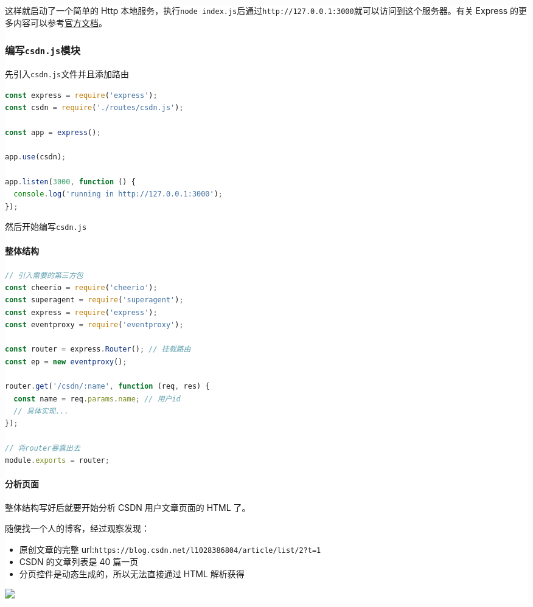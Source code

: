 这样就启动了一个简单的 Http 本地服务，执行`node index.js`后通过`http://127.0.0.1:3000`就可以访问到这个服务器。有关 Express 的更多内容可以参考[官方文档](https://expressjs.com/zh-cn/)。

### 编写`csdn.js`模块

先引入`csdn.js`文件并且添加路由

```js
const express = require('express');
const csdn = require('./routes/csdn.js');

const app = express();

app.use(csdn);

app.listen(3000, function () {
  console.log('running in http://127.0.0.1:3000');
});
```

然后开始编写`csdn.js`

#### 整体结构

```js
// 引入需要的第三方包
const cheerio = require('cheerio');
const superagent = require('superagent');
const express = require('express');
const eventproxy = require('eventproxy');

const router = express.Router(); // 挂载路由
const ep = new eventproxy();

router.get('/csdn/:name', function (req, res) {
  const name = req.params.name; // 用户id
  // 具体实现...
});

// 将router暴露出去
module.exports = router;
```

#### 分析页面

整体结构写好后就要开始分析 CSDN 用户文章页面的 HTML 了。

随便找一个人的博客，经过观察发现：

- 原创文章的完整 url:`https://blog.csdn.net/l1028386804/article/list/2?t=1`
- CSDN 的文章列表是 40 篇一页
- 分页控件是动态生成的，所以无法直接通过 HTML 解析获得

![](https://gcore.jsdelivr.net/gh/qiyuor2/blog-image/img/someoneblog.png)
